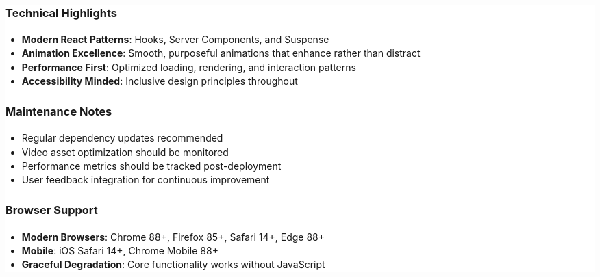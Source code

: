 ### Technical Highlights
- **Modern React Patterns**: Hooks, Server Components, and Suspense
- **Animation Excellence**: Smooth, purposeful animations that enhance rather than distract
- **Performance First**: Optimized loading, rendering, and interaction patterns
- **Accessibility Minded**: Inclusive design principles throughout

### Maintenance Notes
- Regular dependency updates recommended
- Video asset optimization should be monitored
- Performance metrics should be tracked post-deployment
- User feedback integration for continuous improvement

### Browser Support
- **Modern Browsers**: Chrome 88+, Firefox 85+, Safari 14+, Edge 88+
- **Mobile**: iOS Safari 14+, Chrome Mobile 88+
- **Graceful Degradation**: Core functionality works without JavaScript
